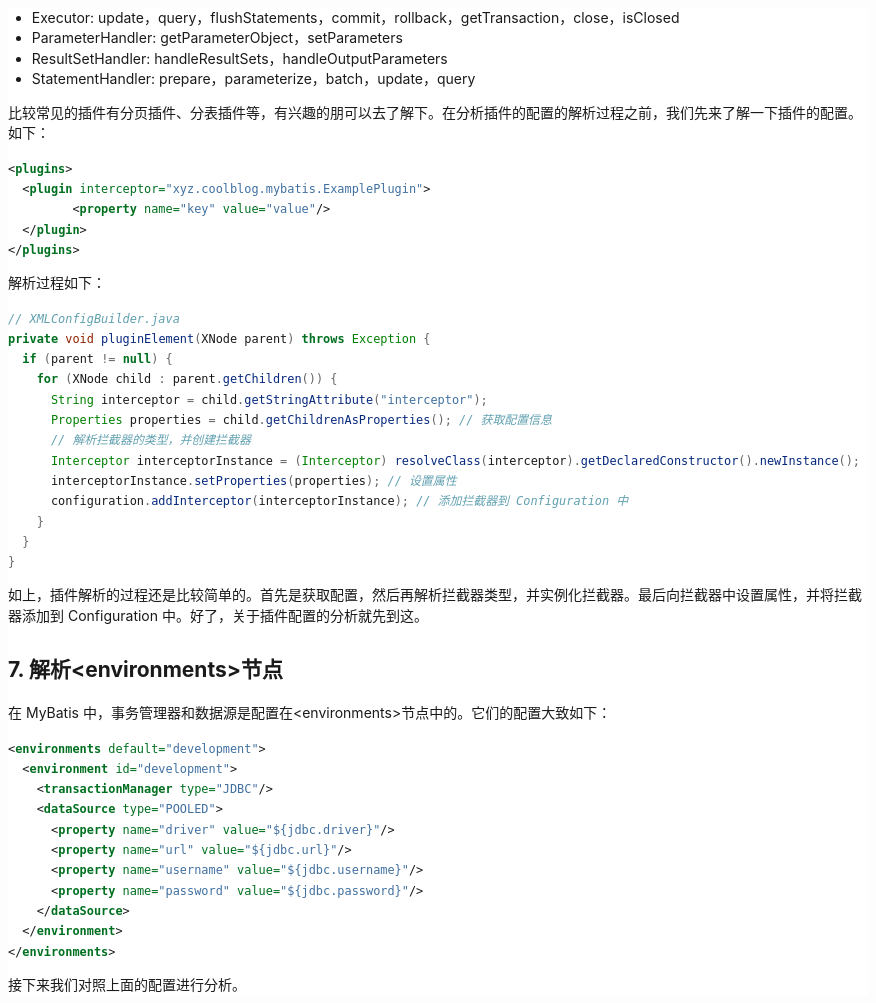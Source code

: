 - Executor: update，query，flushStatements，commit，rollback，getTransaction，close，isClosed
- ParameterHandler: getParameterObject，setParameters
- ResultSetHandler: handleResultSets，handleOutputParameters
- StatementHandler: prepare，parameterize，batch，update，query

比较常见的插件有分页插件、分表插件等，有兴趣的朋可以去了解下。在分析插件的配置的解析过程之前，我们先来了解一下插件的配置。如下：

```xml
<plugins>
  <plugin interceptor="xyz.coolblog.mybatis.ExamplePlugin">
 		 <property name="key" value="value"/>
  </plugin>
</plugins>
```

解析过程如下：

```java
// XMLConfigBuilder.java
private void pluginElement(XNode parent) throws Exception {
  if (parent != null) {
    for (XNode child : parent.getChildren()) {
      String interceptor = child.getStringAttribute("interceptor");
      Properties properties = child.getChildrenAsProperties(); // 获取配置信息
      // 解析拦截器的类型，并创建拦截器
      Interceptor interceptorInstance = (Interceptor) resolveClass(interceptor).getDeclaredConstructor().newInstance();
      interceptorInstance.setProperties(properties); // 设置属性
      configuration.addInterceptor(interceptorInstance); // 添加拦截器到 Configuration 中
    }
  }
}
```

如上，插件解析的过程还是比较简单的。首先是获取配置，然后再解析拦截器类型，并实例化拦截器。最后向拦截器中设置属性，并将拦截器添加到 Configuration 中。好了，关于插件配置的分析就先到这。

## 7. 解析\<environments\>节点

在 MyBatis 中，事务管理器和数据源是配置在\<environments\>节点中的。它们的配置大致如下：

```xml
<environments default="development">
  <environment id="development">
    <transactionManager type="JDBC"/>
    <dataSource type="POOLED">
      <property name="driver" value="${jdbc.driver}"/>
      <property name="url" value="${jdbc.url}"/>
      <property name="username" value="${jdbc.username}"/>
      <property name="password" value="${jdbc.password}"/>
    </dataSource>
  </environment>
</environments>
```

接下来我们对照上面的配置进行分析。
